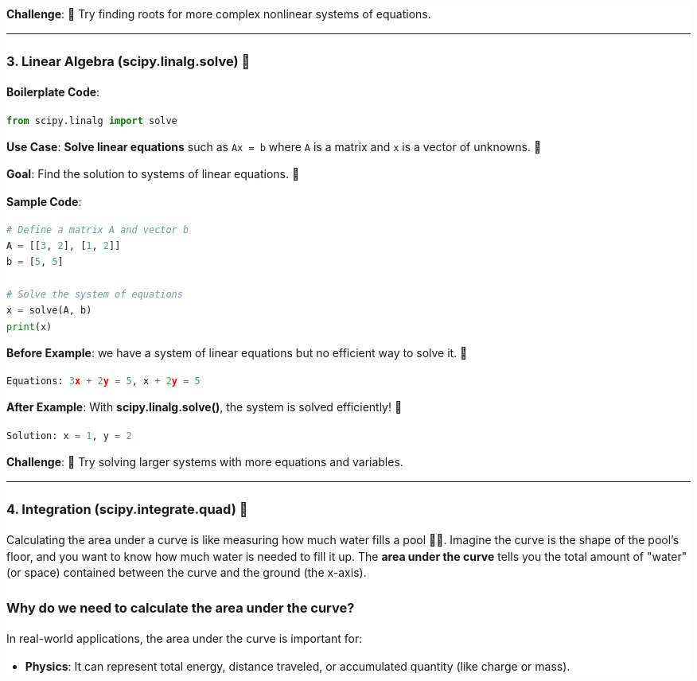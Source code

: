 **Challenge**: 🌟 Try finding roots for more complex nonlinear systems of equations.

---

### 3\. **Linear Algebra (scipy.linalg.solve)** 🧮

**Boilerplate Code**:

```python
from scipy.linalg import solve
```

**Use Case**: **Solve linear equations** such as `Ax = b` where `A` is a matrix and `x` is a vector of unknowns. 🧮

**Goal**: Find the solution to systems of linear equations. 🎯

**Sample Code**:

```python
# Define a matrix A and vector b
A = [[3, 2], [1, 2]]
b = [5, 5]

# Solve the system of equations
x = solve(A, b)
print(x)
```

**Before Example**: we have a system of linear equations but no efficient way to solve it. 🤔

```python
Equations: 3x + 2y = 5, x + 2y = 5
```

**After Example**: With **scipy.linalg.solve()**, the system is solved efficiently! 🧮

```python
Solution: x = 1, y = 2
```

**Challenge**: 🌟 Try solving larger systems with more equations and variables.

---

### 4\. **Integration (scipy.integrate.quad)** 📐

Calculating the area under a curve is like measuring how much water fills a pool 🏊‍♂️. Imagine the curve is the shape of the pool’s floor, and you want to know how much water is needed to fill it up. The **area under the curve** tells you the total amount of "water" (or space) contained between the curve and the ground (the x-axis).

### Why do we need to calculate the area under the curve?

In real-world applications, the area under the curve is important for:

* **Physics**: It can represent total energy, distance traveled, or accumulated quantity (like charge or mass).
    